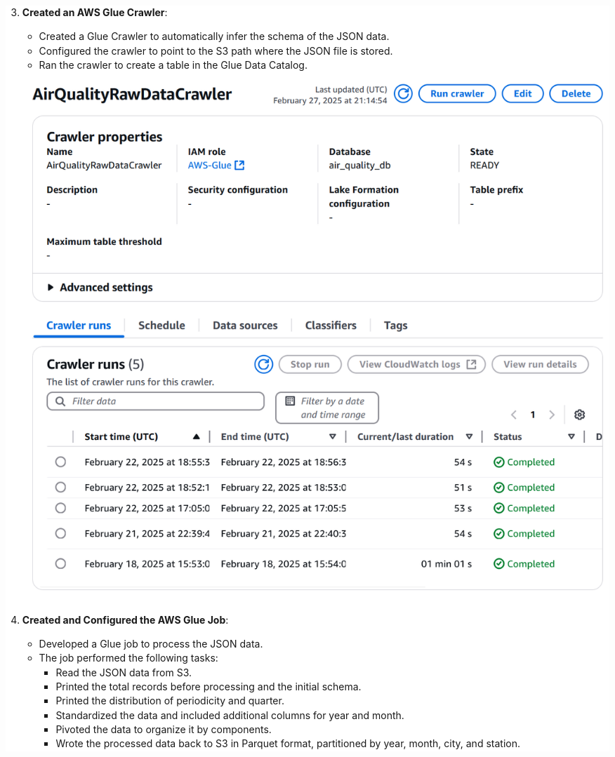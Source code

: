 3. **Created an AWS Glue Crawler**:
   - Created a Glue Crawler to automatically infer the schema of the JSON data.
   - Configured the crawler to point to the S3 path where the JSON file is stored.
   - Ran the crawler to create a table in the Glue Data Catalog.

   ![Glue Crawler Setup](../screenshots/glue_crawler_setup_KAPSARC.png)

4. **Created and Configured the AWS Glue Job**:
   - Developed a Glue job to process the JSON data.
   - The job performed the following tasks:
     - Read the JSON data from S3.
     - Printed the total records before processing and the initial schema.
     - Printed the distribution of periodicity and quarter.
     - Standardized the data and included additional columns for year and month.
     - Pivoted the data to organize it by components.
     - Wrote the processed data back to S3 in Parquet format, partitioned by year, month, city, and station. 
